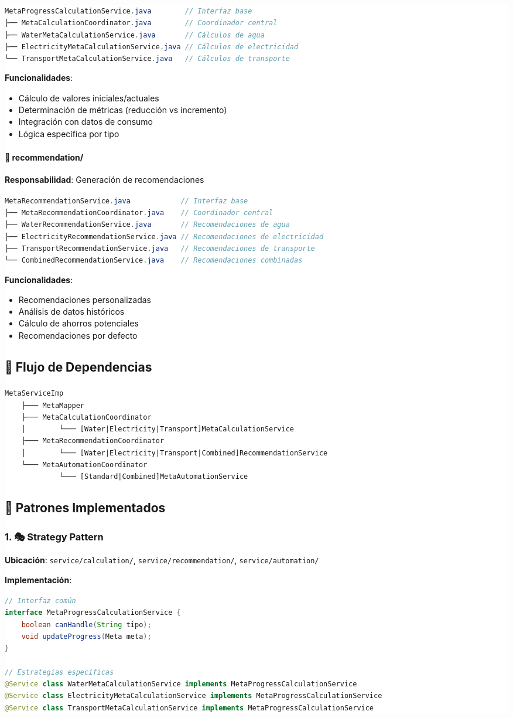```java
MetaProgressCalculationService.java        // Interfaz base
├── MetaCalculationCoordinator.java        // Coordinador central
├── WaterMetaCalculationService.java       // Cálculos de agua
├── ElectricityMetaCalculationService.java // Cálculos de electricidad
└── TransportMetaCalculationService.java   // Cálculos de transporte
```

**Funcionalidades**:
- Cálculo de valores iniciales/actuales
- Determinación de métricas (reducción vs incremento)
- Integración con datos de consumo
- Lógica específica por tipo

#### 📁 recommendation/
**Responsabilidad**: Generación de recomendaciones

```java
MetaRecommendationService.java            // Interfaz base
├── MetaRecommendationCoordinator.java    // Coordinador central
├── WaterRecommendationService.java       // Recomendaciones de agua
├── ElectricityRecommendationService.java // Recomendaciones de electricidad
├── TransportRecommendationService.java   // Recomendaciones de transporte
└── CombinedRecommendationService.java    // Recomendaciones combinadas
```

**Funcionalidades**:
- Recomendaciones personalizadas
- Análisis de datos históricos
- Cálculo de ahorros potenciales
- Recomendaciones por defecto

## 🔄 Flujo de Dependencias

```
MetaServiceImp
    ├─── MetaMapper
    ├─── MetaCalculationCoordinator
    │        └─── [Water|Electricity|Transport]MetaCalculationService
    ├─── MetaRecommendationCoordinator  
    │        └─── [Water|Electricity|Transport|Combined]RecommendationService
    └─── MetaAutomationCoordinator
             └─── [Standard|Combined]MetaAutomationService
```

## 🎨 Patrones Implementados

### 1. 🎭 Strategy Pattern
**Ubicación**: `service/calculation/`, `service/recommendation/`, `service/automation/`

**Implementación**:
```java
// Interfaz común
interface MetaProgressCalculationService {
    boolean canHandle(String tipo);
    void updateProgress(Meta meta);
}

// Estrategias específicas
@Service class WaterMetaCalculationService implements MetaProgressCalculationService
@Service class ElectricityMetaCalculationService implements MetaProgressCalculationService
@Service class TransportMetaCalculationService implements MetaProgressCalculationService
```
